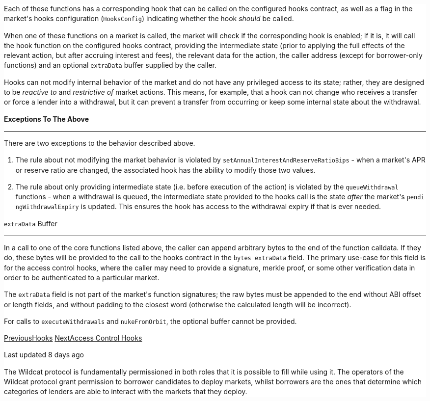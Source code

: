 Each of these functions has a corresponding hook that can be called on the configured hooks contract, as well as a flag in the market's hooks configuration (`HooksConfig`) indicating whether the hook _should_ be called.

When one of these functions on a market is called, the market will check if the corresponding hook is enabled; if it is, it will call the hook function on the configured hooks contract, providing the intermediate state (prior to applying the full effects of the relevant action, but after accruing interest and fees), the relevant data for the action, the caller address (except for borrower-only functions) and an optional `extraData` buffer supplied by the caller.

Hooks can not modify internal behavior of the market and do not have any privileged access to its state; rather, they are designed to be _reactive to_ and _restrictive of_ market actions. This means, for example, that a hook can not change who receives a transfer or force a lender into a withdrawal, but it can prevent a transfer from occurring or keep some internal state about the withdrawal.

[](#exceptions-to-the-above)

**Exceptions To The Above**

---

There are two exceptions to the behavior described above.

1. The rule about not modifying the market behavior is violated by `setAnnualInterestAndReserveRatioBips` - when a market's APR or reserve ratio are changed, the associated hook has the ability to modify those two values.

2. The rule about only providing intermediate state (i.e. before execution of the action) is violated by the `queueWithdrawal` functions - when a withdrawal is queued, the intermediate state provided to the hooks call is the state _after_ the market's `pendingWithdrawalExpiry` is updated. This ensures the hook has access to the withdrawal expiry if that is ever needed.

[](#extradata-buffer)

`extraData` Buffer

---

In a call to one of the core functions listed above, the caller can append arbitrary bytes to the end of the function calldata. If they do, these bytes will be provided to the call to the hooks contract in the `bytes extraData` field. The primary use-case for this field is for the access control hooks, where the caller may need to provide a signature, merkle proof, or some other verification data in order to be authenticated to a particular market.

The `extraData` field is not part of the market's function signatures; the raw bytes must be appended to the end without ABI offset or length fields, and without padding to the closest word (otherwise the calculated length will be incorrect).

For calls to `executeWithdrawals` and `nukeFromOrbit`, the optional buffer cannot be provided.

[PreviousHooks](/technical-overview/security-developer-dives/hooks)
[NextAccess Control Hooks](/technical-overview/security-developer-dives/hooks/access-control-hooks)

Last updated 8 days ago

The Wildcat protocol is fundamentally permissioned in both roles that it is possible to fill while using it. The operators of the Wildcat protocol grant permission to borrower candidates to deploy markets, whilst borrowers are the ones that determine which categories of lenders are able to interact with the markets that they deploy.
